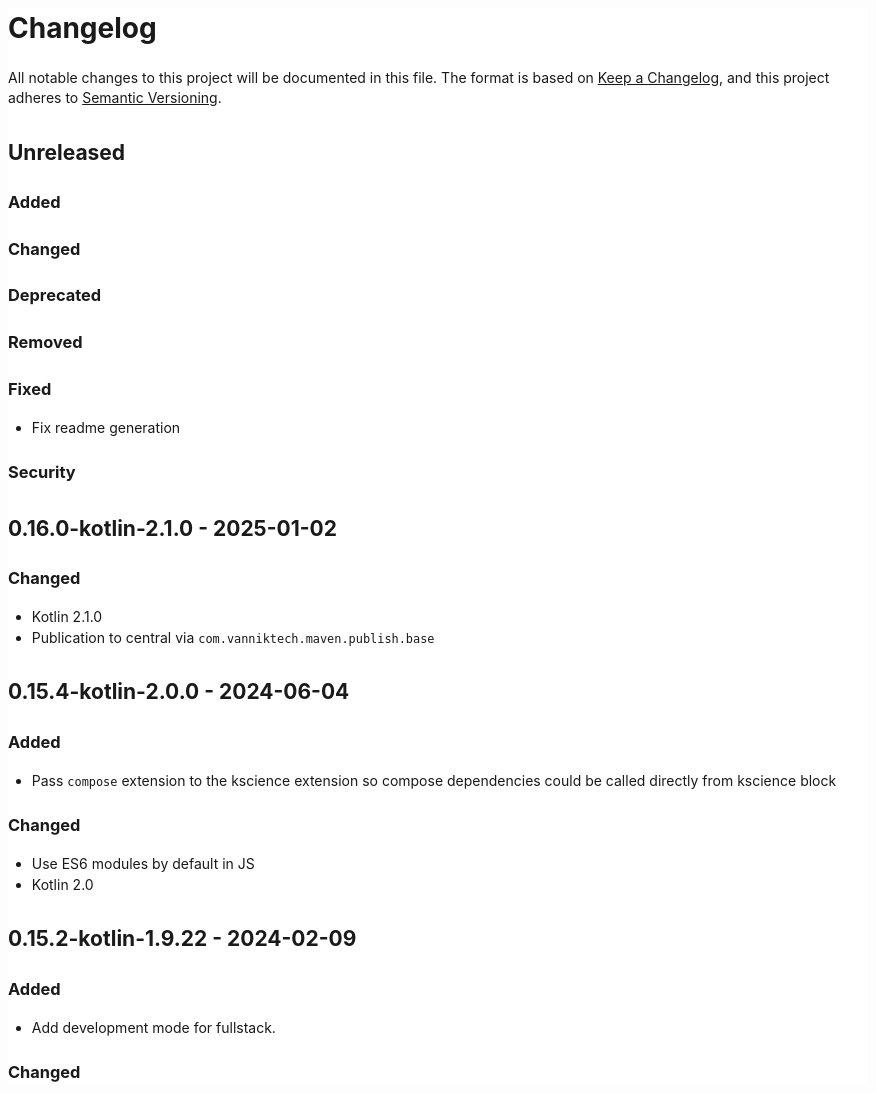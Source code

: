 # Changelog

All notable changes to this project will be documented in this file.
The format is based on [Keep a Changelog](https://keepachangelog.com/en/1.0.0/),
and this project adheres to [Semantic Versioning](https://semver.org/spec/v2.0.0.html).

## Unreleased

### Added

### Changed

### Deprecated

### Removed

### Fixed
- Fix readme generation

### Security

## 0.16.0-kotlin-2.1.0 - 2025-01-02

### Changed

- Kotlin 2.1.0
- Publication to central via `com.vanniktech.maven.publish.base`

## 0.15.4-kotlin-2.0.0 - 2024-06-04

### Added

- Pass `compose` extension to the kscience extension so compose dependencies could be called directly from kscience block

### Changed

- Use ES6 modules by default in JS
- Kotlin 2.0

## 0.15.2-kotlin-1.9.22 - 2024-02-09

### Added

- Add development mode for fullstack.

### Changed
